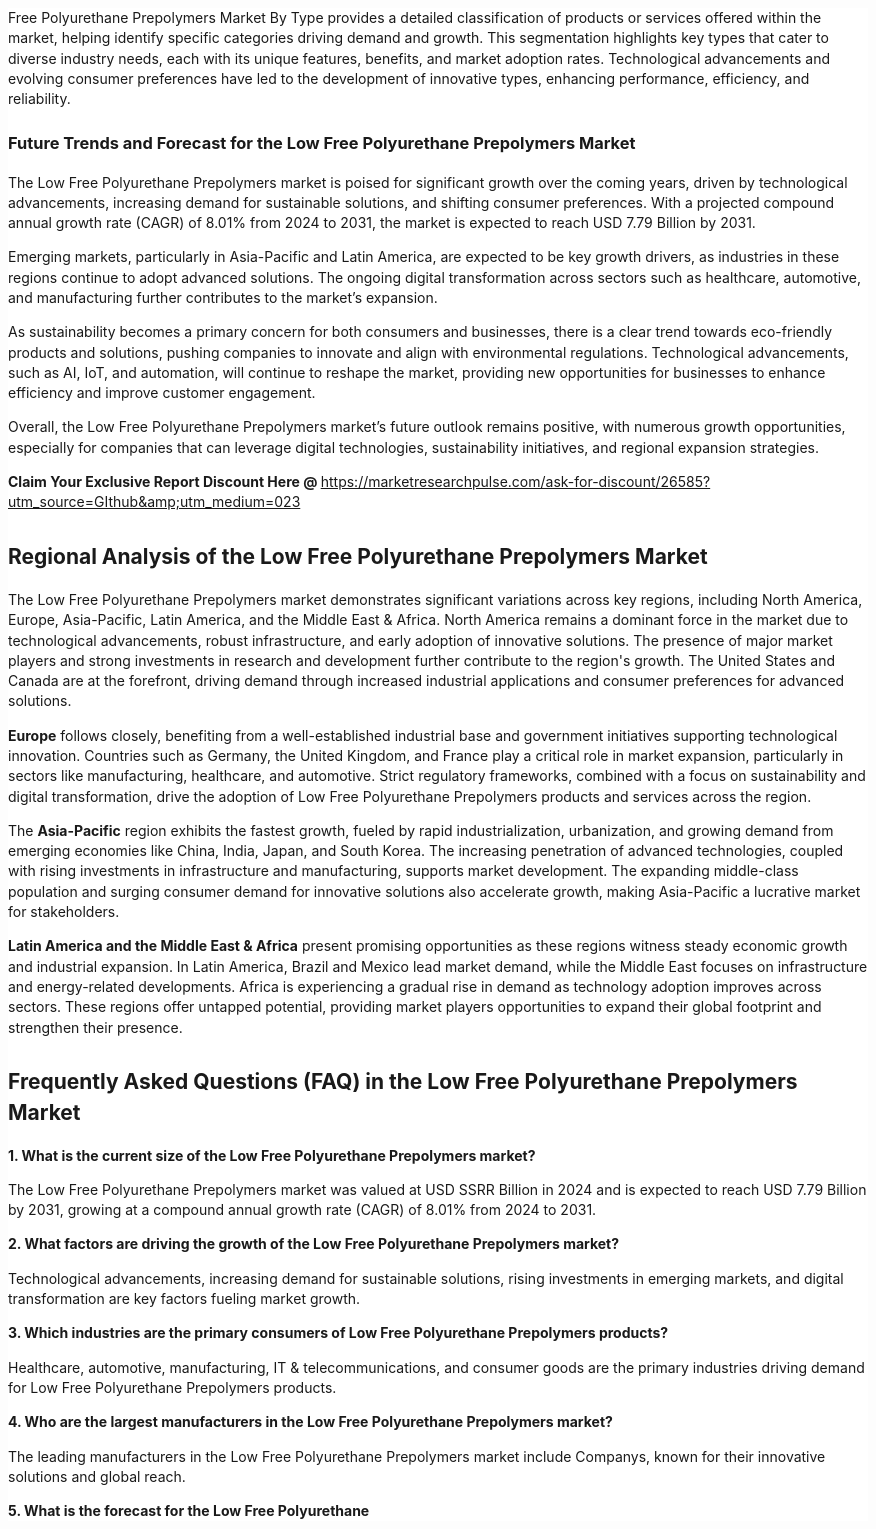 Free Polyurethane Prepolymers Market By Type provides a detailed classification of products or services offered within the market, helping identify specific categories driving demand and growth. This segmentation highlights key types that cater to diverse industry needs, each with its unique features, benefits, and market adoption rates. Technological advancements and evolving consumer preferences have led to the development of innovative types, enhancing performance, efficiency, and reliability.</p><h3>Future Trends and Forecast for the Low Free Polyurethane Prepolymers Market</h3><p>The Low Free Polyurethane Prepolymers market is poised for significant growth over the coming years, driven by technological advancements, increasing demand for sustainable solutions, and shifting consumer preferences. With a projected compound annual growth rate (CAGR) of 8.01% from 2024 to 2031, the market is expected to reach USD 7.79 Billion by 2031.</p><p>Emerging markets, particularly in Asia-Pacific and Latin America, are expected to be key growth drivers, as industries in these regions continue to adopt advanced solutions. The ongoing digital transformation across sectors such as healthcare, automotive, and manufacturing further contributes to the market&rsquo;s expansion.</p><p>As sustainability becomes a primary concern for both consumers and businesses, there is a clear trend towards eco-friendly products and solutions, pushing companies to innovate and align with environmental regulations. Technological advancements, such as AI, IoT, and automation, will continue to reshape the market, providing new opportunities for businesses to enhance efficiency and improve customer engagement.</p><p>Overall, the Low Free Polyurethane Prepolymers market&rsquo;s future outlook remains positive, with numerous growth opportunities, especially for companies that can leverage digital technologies, sustainability initiatives, and regional expansion strategies.</p><p><strong>Claim Your Exclusive Report Discount Here @ </strong><a href="https://marketresearchpulse.com/ask-for-discount/26585?utm_source=GIthub&amp;utm_medium=023">https://marketresearchpulse.com/ask-for-discount/26585?utm_source=GIthub&amp;utm_medium=023</a></p><h2><strong>Regional Analysis of the Low Free Polyurethane Prepolymers Market</strong></h2><p>The Low Free Polyurethane Prepolymers market demonstrates significant variations across key regions, including North America, Europe, Asia-Pacific, Latin America, and the Middle East &amp; Africa. North America remains a dominant force in the market due to technological advancements, robust infrastructure, and early adoption of innovative solutions. The presence of major market players and strong investments in research and development further contribute to the region's growth. The United States and Canada are at the forefront, driving demand through increased industrial applications and consumer preferences for advanced solutions.</p><p><strong>Europe</strong> follows closely, benefiting from a well-established industrial base and government initiatives supporting technological innovation. Countries such as Germany, the United Kingdom, and France play a critical role in market expansion, particularly in sectors like manufacturing, healthcare, and automotive. Strict regulatory frameworks, combined with a focus on sustainability and digital transformation, drive the adoption of Low Free Polyurethane Prepolymers products and services across the region.</p><p>The <strong>Asia-Pacific</strong> region exhibits the fastest growth, fueled by rapid industrialization, urbanization, and growing demand from emerging economies like China, India, Japan, and South Korea. The increasing penetration of advanced technologies, coupled with rising investments in infrastructure and manufacturing, supports market development. The expanding middle-class population and surging consumer demand for innovative solutions also accelerate growth, making Asia-Pacific a lucrative market for stakeholders.</p><p><strong>Latin America and the Middle East &amp; Africa</strong> present promising opportunities as these regions witness steady economic growth and industrial expansion. In Latin America, Brazil and Mexico lead market demand, while the Middle East focuses on infrastructure and energy-related developments. Africa is experiencing a gradual rise in demand as technology adoption improves across sectors. These regions offer untapped potential, providing market players opportunities to expand their global footprint and strengthen their presence.</p><h2><strong>Frequently Asked Questions (FAQ) in the Low Free Polyurethane Prepolymers Market</strong></h2><p><strong>1. What is the current size of the Low Free Polyurethane Prepolymers market?</strong></p><p>The Low Free Polyurethane Prepolymers market was valued at USD SSRR Billion in 2024 and is expected to reach USD 7.79 Billion by 2031, growing at a compound annual growth rate (CAGR) of 8.01% from 2024 to 2031.</p><p><strong>2. What factors are driving the growth of the Low Free Polyurethane Prepolymers market?</strong></p><p>Technological advancements, increasing demand for sustainable solutions, rising investments in emerging markets, and digital transformation are key factors fueling market growth.</p><p><strong>3. Which industries are the primary consumers of Low Free Polyurethane Prepolymers products?</strong></p><p>Healthcare, automotive, manufacturing, IT &amp; telecommunications, and consumer goods are the primary industries driving demand for Low Free Polyurethane Prepolymers products.</p><p><strong>4. Who are the largest manufacturers in the Low Free Polyurethane Prepolymers market?</strong></p><p>The leading manufacturers in the Low Free Polyurethane Prepolymers market include Companys, known for their innovative solutions and global reach.</p><p><strong>5. What is the forecast for the Low Free Polyurethane